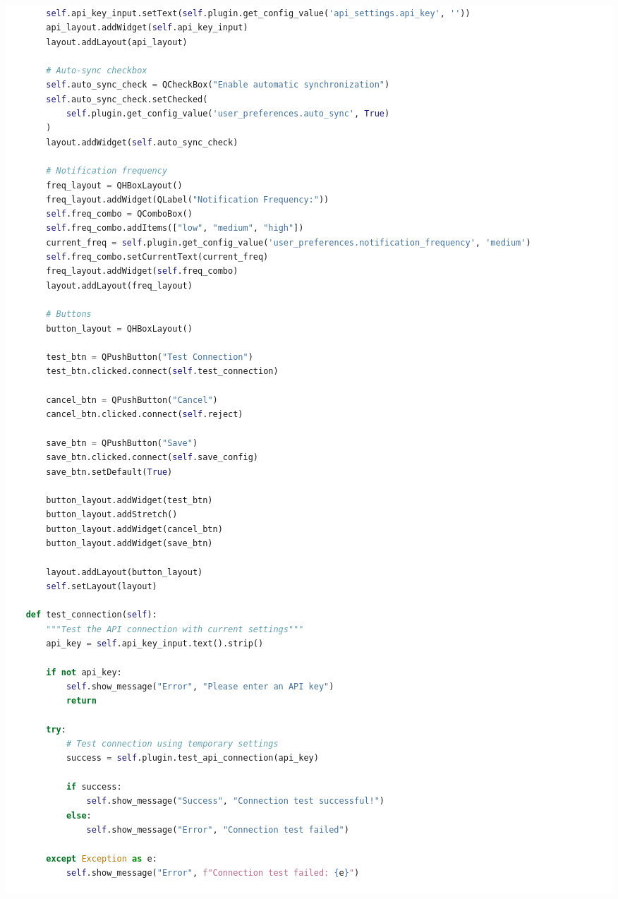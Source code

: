```python
        self.api_key_input.setText(self.plugin.get_config_value('api_settings.api_key', ''))
        api_layout.addWidget(self.api_key_input)
        layout.addLayout(api_layout)
        
        # Auto-sync checkbox
        self.auto_sync_check = QCheckBox("Enable automatic synchronization")
        self.auto_sync_check.setChecked(
            self.plugin.get_config_value('user_preferences.auto_sync', True)
        )
        layout.addWidget(self.auto_sync_check)
        
        # Notification frequency
        freq_layout = QHBoxLayout()
        freq_layout.addWidget(QLabel("Notification Frequency:"))
        self.freq_combo = QComboBox()
        self.freq_combo.addItems(["low", "medium", "high"])
        current_freq = self.plugin.get_config_value('user_preferences.notification_frequency', 'medium')
        self.freq_combo.setCurrentText(current_freq)
        freq_layout.addWidget(self.freq_combo)
        layout.addLayout(freq_layout)
        
        # Buttons
        button_layout = QHBoxLayout()
        
        test_btn = QPushButton("Test Connection")
        test_btn.clicked.connect(self.test_connection)
        
        cancel_btn = QPushButton("Cancel")
        cancel_btn.clicked.connect(self.reject)
        
        save_btn = QPushButton("Save")
        save_btn.clicked.connect(self.save_config)
        save_btn.setDefault(True)
        
        button_layout.addWidget(test_btn)
        button_layout.addStretch()
        button_layout.addWidget(cancel_btn)
        button_layout.addWidget(save_btn)
        
        layout.addLayout(button_layout)
        self.setLayout(layout)
    
    def test_connection(self):
        """Test the API connection with current settings"""
        api_key = self.api_key_input.text().strip()
        
        if not api_key:
            self.show_message("Error", "Please enter an API key")
            return
        
        try:
            # Test connection using temporary settings
            success = self.plugin.test_api_connection(api_key)
            
            if success:
                self.show_message("Success", "Connection test successful!")
            else:
                self.show_message("Error", "Connection test failed")
                
        except Exception as e:
            self.show_message("Error", f"Connection test failed: {e}")
    
```